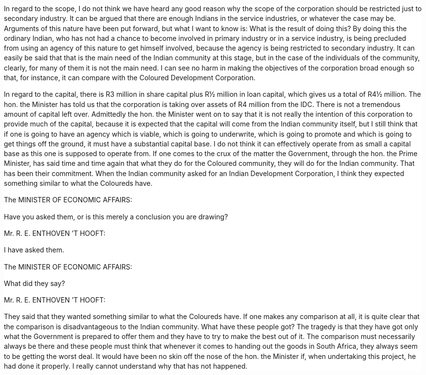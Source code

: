 <p>In regard to the scope, I do not think we have heard any good reason why the scope of the corporation should be restricted just to secondary industry. It can be argued that there are enough Indians in the service industries, or whatever the case may be. Arguments of this nature have been put forward, but what I want to know is: What is the result of doing this? By doing this the ordinary Indian, who has not had a chance to become involved in primary industry or in a service industry, is being precluded from using an agency of this nature to get himself involved, because the agency is being restricted to secondary industry. It can easily be said that that is the main need of the Indian community at this stage, but in the case of the individuals of the community, clearly, for many of them it is not the main need. I can see no harm in making the objectives of the corporation broad enough so that, for instance, it can compare with the Coloured Development Corporation.</p>

<p>In regard to the capital, there is R3 million in share capital plus R&#x00BD; million in loan capital, which gives us a total of R4&#x00BD; million. The hon. the Minister has told us that the corporation is taking over assets of R4 million from the IDC. There is not a tremendous amount of capital left over. Admittedly the hon. the Minister went on to say that it is not really the intention of this corporation to provide much of the capital, because it is expected that the capital will come from the Indian community itself, but I still think that if one is going to have an agency which is viable, which is going to underwrite, which is going to promote and which is going to get things off the ground, it must have a substantial capital base. I do not think it can effectively operate from as small a capital base as this one is supposed to operate from. If one comes to the crux of the matter the Government, through the hon. the Prime Minister, has said time and time again that what they do for the Coloured community, they will do for the Indian community. That has been their commitment. When the Indian community asked for an Indian Development Corporation, I think they expected something similar to what the Coloureds have.</p>

</speech>

<speech by="#minister_of_economic_affairs">

<from>The <person refersTo="hansard_za">MINISTER OF ECONOMIC AFFAIRS</person>:</from>

<p>Have you asked them, or is this merely a conclusion you are drawing?</p>

</speech>

<speech by="#enthoven_t_hooft">

<from><span class="col_3185-3186" refersTo="page_0186"/>Mr. <person refersTo="hansard_za">R. E. ENTHOVEN &#x2019;T HOOFT</person>:</from>

<p>I have asked them.</p>

</speech>

<speech by="#minister_of_economic_affairs">

<from>The <person refersTo="hansard_za">MINISTER OF ECONOMIC AFFAIRS</person>:</from>

<p>What did they say?</p>

</speech>

<speech by="#enthoven_t_hooft">

<from>Mr. <person refersTo="hansard_za">R. E. ENTHOVEN &#x2019;T HOOFT</person>:</from>

<p>They said that they wanted something similar to what the Coloureds have. If one makes any comparison at all, it is quite clear that the comparison is disadvantageous to the Indian community. What have these people got? The tragedy is that they have got only what the Government is prepared to offer them and they have to try to make the best out of it. The comparison must necessarily always be there and these people must think that whenever it comes to handing out the goods in South Africa, they always seem to be getting the worst deal. It would have been no skin off the nose of the hon. the Minister if, when undertaking this project, he had done it properly. I really cannot understand why that has not happened.</p>
